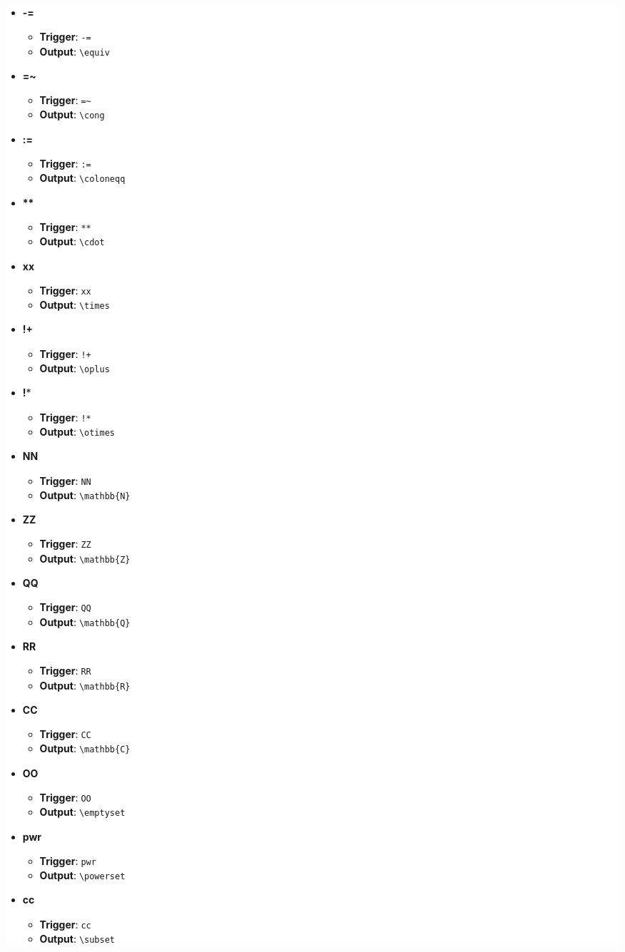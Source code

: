 - **-=**
  - **Trigger**: `-=`
  - **Output**: `\equiv`

- **=~**
  - **Trigger**: `=~`
  - **Output**: `\cong`

- **:=**
  - **Trigger**: `:=`
  - **Output**: `\coloneqq`

- **\*\***
  - **Trigger**: `**`
  - **Output**: `\cdot`

- **xx**
  - **Trigger**: `xx`
  - **Output**: `\times`

- **!+**
  - **Trigger**: `!+`
  - **Output**: `\oplus`

- **!***
  - **Trigger**: `!*`
  - **Output**: `\otimes`

- **NN**
  - **Trigger**: `NN`
  - **Output**: `\mathbb{N}`

- **ZZ**
  - **Trigger**: `ZZ`
  - **Output**: `\mathbb{Z}`

- **QQ**
  - **Trigger**: `QQ`
  - **Output**: `\mathbb{Q}`

- **RR**
  - **Trigger**: `RR`
  - **Output**: `\mathbb{R}`

- **CC**
  - **Trigger**: `CC`
  - **Output**: `\mathbb{C}`

- **OO**
  - **Trigger**: `OO`
  - **Output**: `\emptyset`

- **pwr**
  - **Trigger**: `pwr`
  - **Output**: `\powerset`

- **cc**
  - **Trigger**: `cc`
  - **Output**: `\subset`
